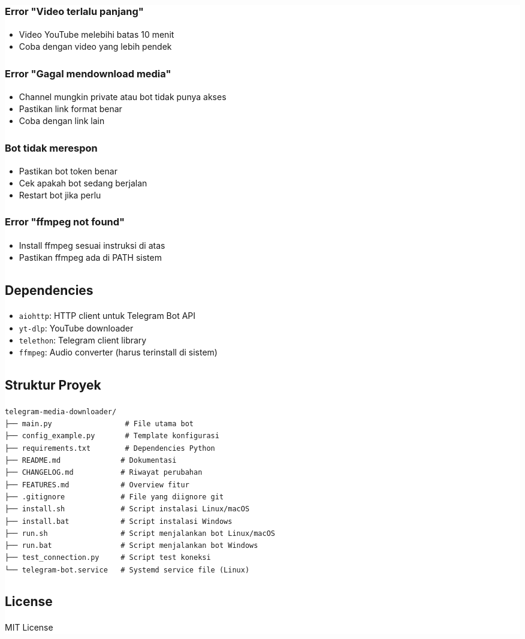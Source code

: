 ### Error "Video terlalu panjang"
- Video YouTube melebihi batas 10 menit
- Coba dengan video yang lebih pendek

### Error "Gagal mendownload media"
- Channel mungkin private atau bot tidak punya akses
- Pastikan link format benar
- Coba dengan link lain

### Bot tidak merespon
- Pastikan bot token benar
- Cek apakah bot sedang berjalan
- Restart bot jika perlu

### Error "ffmpeg not found"
- Install ffmpeg sesuai instruksi di atas
- Pastikan ffmpeg ada di PATH sistem

## Dependencies

- `aiohttp`: HTTP client untuk Telegram Bot API
- `yt-dlp`: YouTube downloader
- `telethon`: Telegram client library
- `ffmpeg`: Audio converter (harus terinstall di sistem)

## Struktur Proyek

```
telegram-media-downloader/
├── main.py                 # File utama bot
├── config_example.py       # Template konfigurasi
├── requirements.txt        # Dependencies Python
├── README.md              # Dokumentasi
├── CHANGELOG.md           # Riwayat perubahan
├── FEATURES.md            # Overview fitur
├── .gitignore             # File yang diignore git
├── install.sh             # Script instalasi Linux/macOS
├── install.bat            # Script instalasi Windows
├── run.sh                 # Script menjalankan bot Linux/macOS
├── run.bat                # Script menjalankan bot Windows
├── test_connection.py     # Script test koneksi
└── telegram-bot.service   # Systemd service file (Linux)
```

## License

MIT License